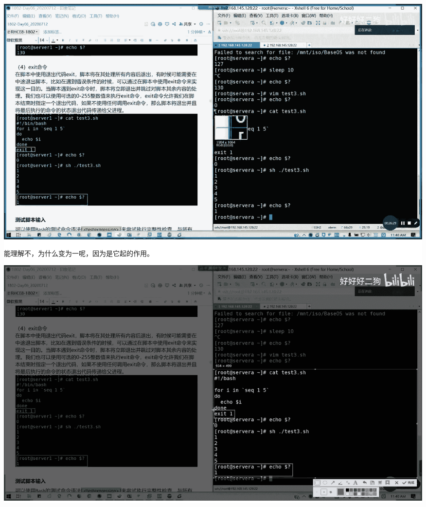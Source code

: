 ![](img/f7fb363aa4c41e4148874df15fbb26e8_103.png)

能理解不，为什么变为一呢，因为是它起的作用。

![](img/f7fb363aa4c41e4148874df15fbb26e8_105.png)
